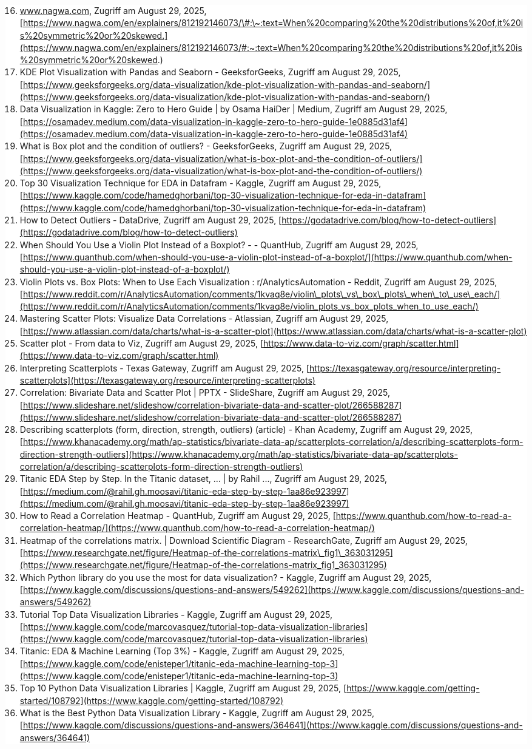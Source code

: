 16. www.nagwa.com, Zugriff am August 29, 2025, [https://www.nagwa.com/en/explainers/812192146073/\#:\~:text=When%20comparing%20the%20distributions%20of,it%20is%20symmetric%20or%20skewed.](https://www.nagwa.com/en/explainers/812192146073/#:~:text=When%20comparing%20the%20distributions%20of,it%20is%20symmetric%20or%20skewed.)  
17. KDE Plot Visualization with Pandas and Seaborn \- GeeksforGeeks, Zugriff am August 29, 2025, [https://www.geeksforgeeks.org/data-visualization/kde-plot-visualization-with-pandas-and-seaborn/](https://www.geeksforgeeks.org/data-visualization/kde-plot-visualization-with-pandas-and-seaborn/)  
18. Data Visualization in Kaggle: Zero to Hero Guide | by Osama HaiDer | Medium, Zugriff am August 29, 2025, [https://osamadev.medium.com/data-visualization-in-kaggle-zero-to-hero-guide-1e0885d31af4](https://osamadev.medium.com/data-visualization-in-kaggle-zero-to-hero-guide-1e0885d31af4)  
19. What is Box plot and the condition of outliers? \- GeeksforGeeks, Zugriff am August 29, 2025, [https://www.geeksforgeeks.org/data-visualization/what-is-box-plot-and-the-condition-of-outliers/](https://www.geeksforgeeks.org/data-visualization/what-is-box-plot-and-the-condition-of-outliers/)  
20. Top 30 Visualization Technique for EDA in Datafram \- Kaggle, Zugriff am August 29, 2025, [https://www.kaggle.com/code/hamedghorbani/top-30-visualization-technique-for-eda-in-datafram](https://www.kaggle.com/code/hamedghorbani/top-30-visualization-technique-for-eda-in-datafram)  
21. How to Detect Outliers \- DataDrive, Zugriff am August 29, 2025, [https://godatadrive.com/blog/how-to-detect-outliers](https://godatadrive.com/blog/how-to-detect-outliers)  
22. When Should You Use a Violin Plot Instead of a Boxplot? \- \- QuantHub, Zugriff am August 29, 2025, [https://www.quanthub.com/when-should-you-use-a-violin-plot-instead-of-a-boxplot/](https://www.quanthub.com/when-should-you-use-a-violin-plot-instead-of-a-boxplot/)  
23. Violin Plots vs. Box Plots: When to Use Each Visualization : r/AnalyticsAutomation \- Reddit, Zugriff am August 29, 2025, [https://www.reddit.com/r/AnalyticsAutomation/comments/1kvaq8e/violin\_plots\_vs\_box\_plots\_when\_to\_use\_each/](https://www.reddit.com/r/AnalyticsAutomation/comments/1kvaq8e/violin_plots_vs_box_plots_when_to_use_each/)  
24. Mastering Scatter Plots: Visualize Data Correlations \- Atlassian, Zugriff am August 29, 2025, [https://www.atlassian.com/data/charts/what-is-a-scatter-plot](https://www.atlassian.com/data/charts/what-is-a-scatter-plot)  
25. Scatter plot \- From data to Viz, Zugriff am August 29, 2025, [https://www.data-to-viz.com/graph/scatter.html](https://www.data-to-viz.com/graph/scatter.html)  
26. Interpreting Scatterplots \- Texas Gateway, Zugriff am August 29, 2025, [https://texasgateway.org/resource/interpreting-scatterplots](https://texasgateway.org/resource/interpreting-scatterplots)  
27. Correlation: Bivariate Data and Scatter Plot | PPTX \- SlideShare, Zugriff am August 29, 2025, [https://www.slideshare.net/slideshow/correlation-bivariate-data-and-scatter-plot/266588287](https://www.slideshare.net/slideshow/correlation-bivariate-data-and-scatter-plot/266588287)  
28. Describing scatterplots (form, direction, strength, outliers) (article) \- Khan Academy, Zugriff am August 29, 2025, [https://www.khanacademy.org/math/ap-statistics/bivariate-data-ap/scatterplots-correlation/a/describing-scatterplots-form-direction-strength-outliers](https://www.khanacademy.org/math/ap-statistics/bivariate-data-ap/scatterplots-correlation/a/describing-scatterplots-form-direction-strength-outliers)  
29. Titanic EDA Step by Step. In the Titanic dataset, … | by Rahil ..., Zugriff am August 29, 2025, [https://medium.com/@rahil.gh.moosavi/titanic-eda-step-by-step-1aa86e923997](https://medium.com/@rahil.gh.moosavi/titanic-eda-step-by-step-1aa86e923997)  
30. How to Read a Correlation Heatmap \- QuantHub, Zugriff am August 29, 2025, [https://www.quanthub.com/how-to-read-a-correlation-heatmap/](https://www.quanthub.com/how-to-read-a-correlation-heatmap/)  
31. Heatmap of the correlations matrix. | Download Scientific Diagram \- ResearchGate, Zugriff am August 29, 2025, [https://www.researchgate.net/figure/Heatmap-of-the-correlations-matrix\_fig1\_363031295](https://www.researchgate.net/figure/Heatmap-of-the-correlations-matrix_fig1_363031295)  
32. Which Python library do you use the most for data visualization? \- Kaggle, Zugriff am August 29, 2025, [https://www.kaggle.com/discussions/questions-and-answers/549262](https://www.kaggle.com/discussions/questions-and-answers/549262)  
33. Tutorial Top Data Visualization Libraries \- Kaggle, Zugriff am August 29, 2025, [https://www.kaggle.com/code/marcovasquez/tutorial-top-data-visualization-libraries](https://www.kaggle.com/code/marcovasquez/tutorial-top-data-visualization-libraries)  
34. Titanic: EDA & Machine Learning (Top 3%) \- Kaggle, Zugriff am August 29, 2025, [https://www.kaggle.com/code/enisteper1/titanic-eda-machine-learning-top-3](https://www.kaggle.com/code/enisteper1/titanic-eda-machine-learning-top-3)  
35. Top 10 Python Data Visualization Libraries | Kaggle, Zugriff am August 29, 2025, [https://www.kaggle.com/getting-started/108792](https://www.kaggle.com/getting-started/108792)  
36. What is the Best Python Data Visualization Library \- Kaggle, Zugriff am August 29, 2025, [https://www.kaggle.com/discussions/questions-and-answers/364641](https://www.kaggle.com/discussions/questions-and-answers/364641)  